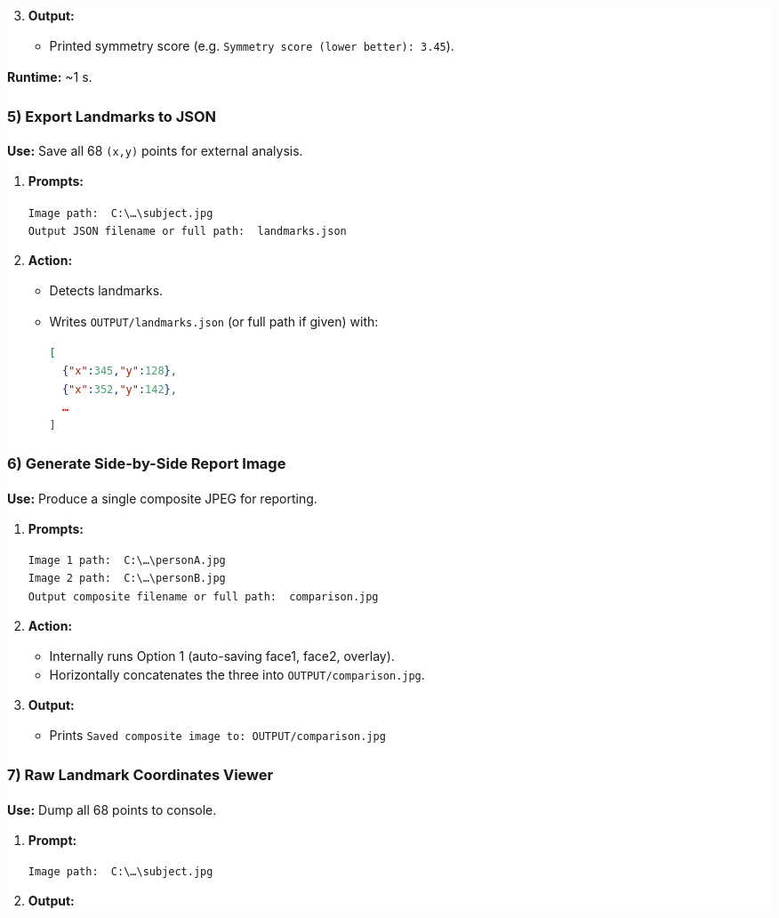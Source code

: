 3. **Output:**

   * Printed symmetry score (e.g. `Symmetry score (lower better): 3.45`).

**Runtime:** \~1 s.


### 5) Export Landmarks to JSON

**Use:** Save all 68 `(x,y)` points for external analysis.

1. **Prompts:**

   ```
   Image path:  C:\…\subject.jpg  
   Output JSON filename or full path:  landmarks.json
   ```
2. **Action:**

   * Detects landmarks.
   * Writes `OUTPUT/landmarks.json` (or full path if given) with:

     ```json
     [
       {"x":345,"y":128},
       {"x":352,"y":142},
       …
     ]
     ```

### 6) Generate Side-by-Side Report Image

**Use:** Produce a single composite JPEG for reporting.

1. **Prompts:**

   ```
   Image 1 path:  C:\…\personA.jpg  
   Image 2 path:  C:\…\personB.jpg  
   Output composite filename or full path:  comparison.jpg
   ```
2. **Action:**

   * Internally runs Option 1 (auto-saving face1, face2, overlay).
   * Horizontally concatenates the three into `OUTPUT/comparison.jpg`.
3. **Output:**

   * Prints `Saved composite image to: OUTPUT/comparison.jpg`

### 7) Raw Landmark Coordinates Viewer

**Use:** Dump all 68 points to console.

1. **Prompt:**

   ```
   Image path:  C:\…\subject.jpg
   ```
2. **Output:**
